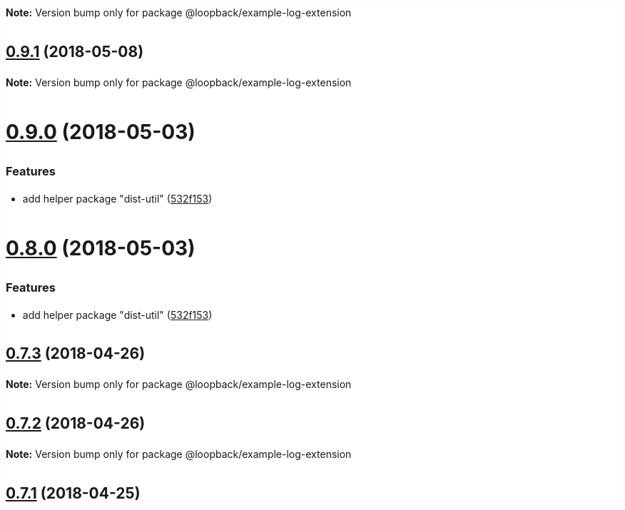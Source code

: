 **Note:** Version bump only for package @loopback/example-log-extension

<a name="0.9.1"></a>

## [0.9.1](https://github.com/loopbackio/loopback-next/compare/@loopback/example-log-extension@0.9.0...@loopback/example-log-extension@0.9.1) (2018-05-08)

**Note:** Version bump only for package @loopback/example-log-extension

<a name="0.9.0"></a>

# [0.9.0](https://github.com/loopbackio/loopback-next/compare/@loopback/example-log-extension@0.7.3...@loopback/example-log-extension@0.9.0) (2018-05-03)

### Features

- add helper package "dist-util" ([532f153](https://github.com/loopbackio/loopback-next/commit/532f153))

<a name="0.8.0"></a>

# [0.8.0](https://github.com/loopbackio/loopback-next/compare/@loopback/example-log-extension@0.7.3...@loopback/example-log-extension@0.8.0) (2018-05-03)

### Features

- add helper package "dist-util" ([532f153](https://github.com/loopbackio/loopback-next/commit/532f153))

<a name="0.7.3"></a>

## [0.7.3](https://github.com/loopbackio/loopback-next/compare/@loopback/example-log-extension@0.7.2...@loopback/example-log-extension@0.7.3) (2018-04-26)

**Note:** Version bump only for package @loopback/example-log-extension

<a name="0.7.2"></a>

## [0.7.2](https://github.com/loopbackio/loopback-next/compare/@loopback/example-log-extension@0.7.1...@loopback/example-log-extension@0.7.2) (2018-04-26)

**Note:** Version bump only for package @loopback/example-log-extension

<a name="0.7.1"></a>

## [0.7.1](https://github.com/loopbackio/loopback-next/compare/@loopback/example-log-extension@0.7.0...@loopback/example-log-extension@0.7.1) (2018-04-25)

